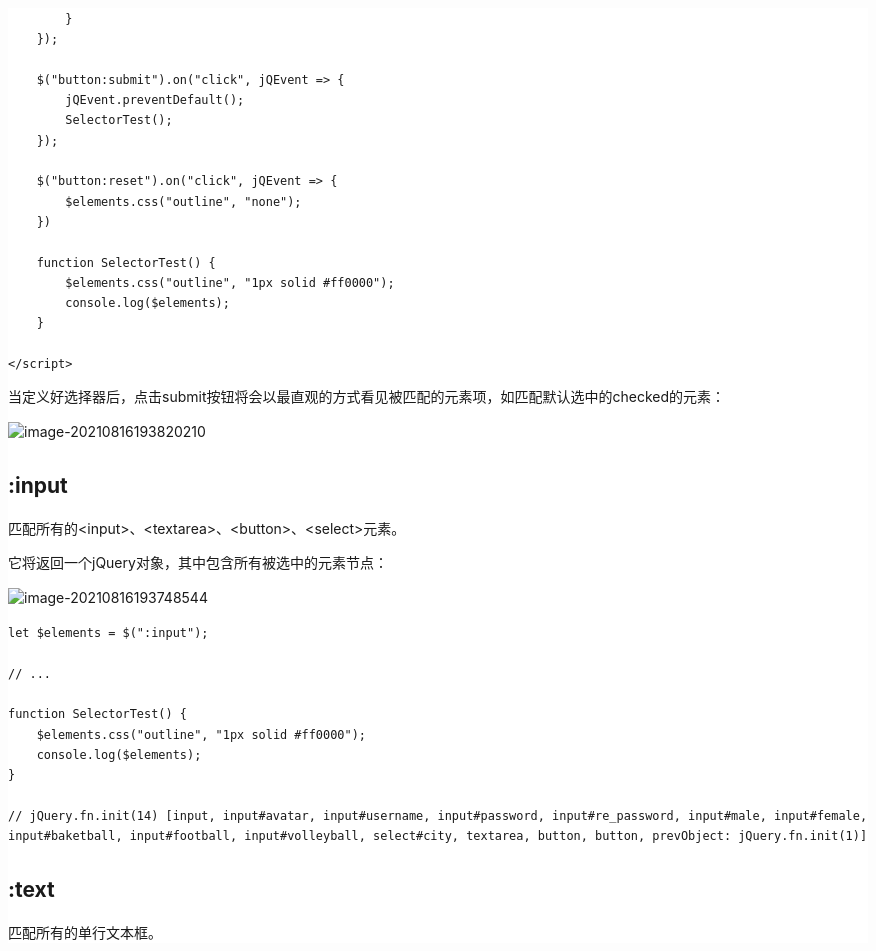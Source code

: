 ```
        }
    });

    $("button:submit").on("click", jQEvent => {
        jQEvent.preventDefault();
        SelectorTest();
    });

    $("button:reset").on("click", jQEvent => {
        $elements.css("outline", "none");
    })

    function SelectorTest() {
        $elements.css("outline", "1px solid #ff0000");
        console.log($elements);
    }

</script>
```

当定义好选择器后，点击submit按钮将会以最直观的方式看见被匹配的元素项，如匹配默认选中的checked的元素：

![image-20210816193820210](https://images-1302522496.cos.ap-nanjing.myqcloud.com/img/image-20210816193820210.png)

## :input

匹配所有的&lt;input&gt;、&lt;textarea&gt;、&lt;button&gt;、&lt;select&gt;元素。

它将返回一个jQuery对象，其中包含所有被选中的元素节点：

![image-20210816193748544](https://images-1302522496.cos.ap-nanjing.myqcloud.com/img/image-20210816193748544.png)

```
let $elements = $(":input");

// ...

function SelectorTest() {
    $elements.css("outline", "1px solid #ff0000");
    console.log($elements);
}

// jQuery.fn.init(14) [input, input#avatar, input#username, input#password, input#re_password, input#male, input#female, input#baketball, input#football, input#volleyball, select#city, textarea, button, button, prevObject: jQuery.fn.init(1)]
```



## :text

匹配所有的单行文本框。
